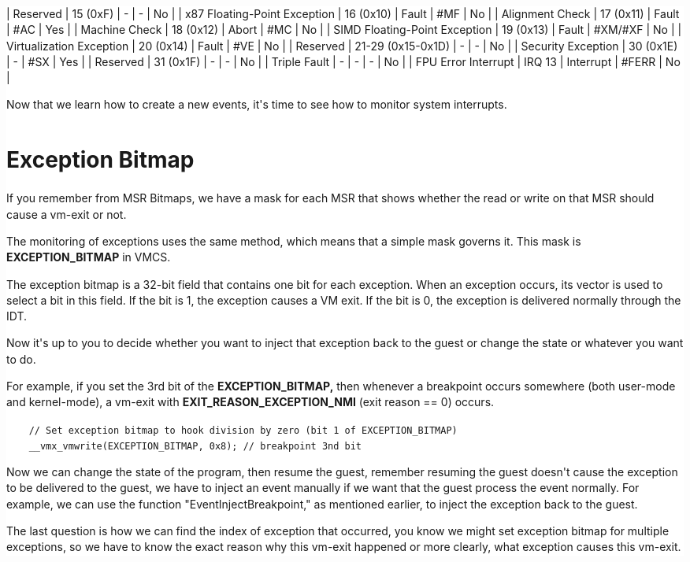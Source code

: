 | Reserved | 15 (0xF) | \- | \- | No |
| x87 Floating-Point Exception | 16 (0x10) | Fault | #MF | No |
| Alignment Check | 17 (0x11) | Fault | #AC | Yes |
| Machine Check | 18 (0x12) | Abort | #MC | No |
| SIMD Floating-Point Exception | 19 (0x13) | Fault | #XM/#XF | No |
| Virtualization Exception | 20 (0x14) | Fault | #VE | No |
| Reserved | 21-29 (0x15-0x1D) | \- | \- | No |
| Security Exception | 30 (0x1E) | \- | #SX | Yes |
| Reserved | 31 (0x1F) | \- | \- | No |
| Triple Fault | \- | \- | \- | No |
| FPU Error Interrupt | IRQ 13 | Interrupt | #FERR | No |

Now that we learn how to create a new events, it's time to see how to monitor system interrupts.

# **Exception Bitmap**

If you remember from MSR Bitmaps, we have a mask for each MSR that shows whether the read or write on that MSR should cause a vm-exit or not.

The monitoring of exceptions uses the same method, which means that a simple mask governs it. This mask is **EXCEPTION\_BITMAP** in VMCS.

The exception bitmap is a 32-bit field that contains one bit for each exception. When an exception occurs, its vector is used to select a bit in this field. If the bit is 1, the exception causes a VM exit. If the bit is 0, the exception is delivered normally through the IDT.

Now it's up to you to decide whether you want to inject that exception back to the guest or change the state or whatever you want to do.

For example, if you set the 3rd bit of the **EXCEPTION\_BITMAP,** then whenever a breakpoint occurs somewhere (both user-mode and kernel-mode), a vm-exit with **EXIT\_REASON\_EXCEPTION\_NMI** (exit reason == 0) occurs.

```
	// Set exception bitmap to hook division by zero (bit 1 of EXCEPTION_BITMAP)
	__vmx_vmwrite(EXCEPTION_BITMAP, 0x8); // breakpoint 3nd bit
```

Now we can change the state of the program, then resume the guest, remember resuming the guest doesn't cause the exception to be delivered to the guest, we have to inject an event manually if we want that the guest process the event normally. For example, we can use the function "EventInjectBreakpoint," as mentioned earlier, to inject the exception back to the guest.

The last question is how we can find the index of exception that occurred, you know we might set exception bitmap for multiple exceptions, so we have to know the exact reason why this vm-exit happened or more clearly, what exception causes this vm-exit.

